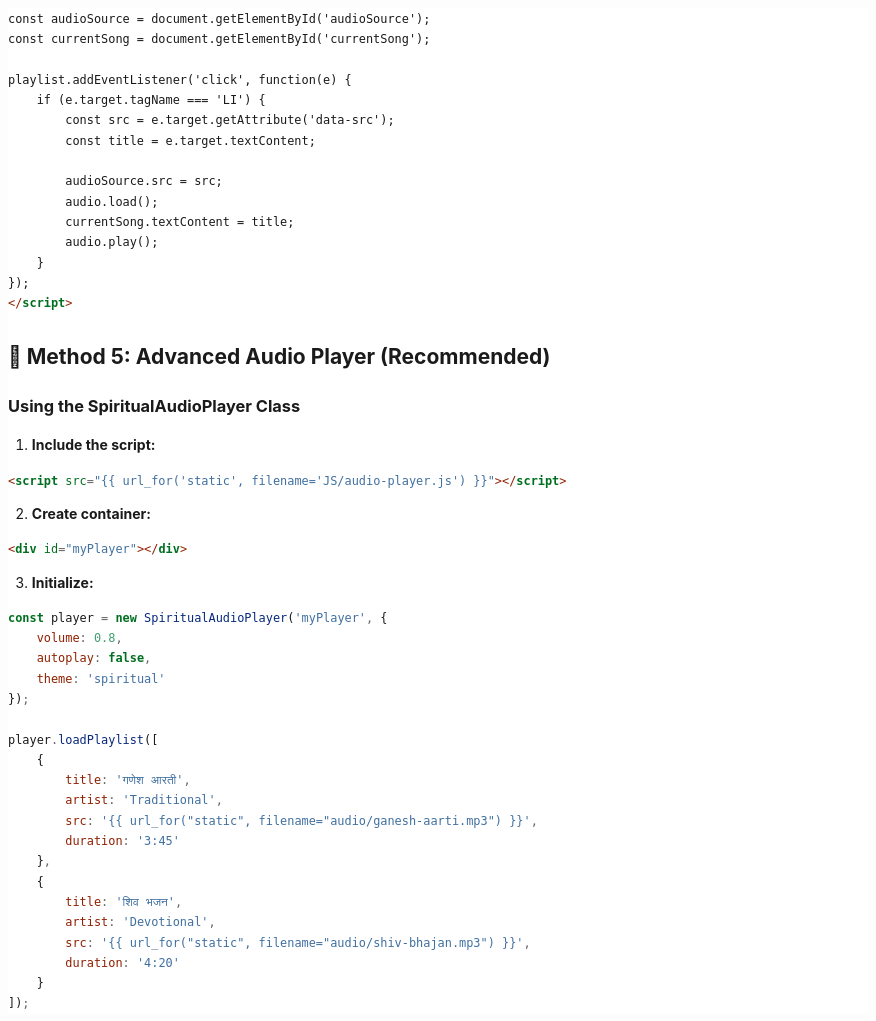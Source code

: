 ```html
const audioSource = document.getElementById('audioSource');
const currentSong = document.getElementById('currentSong');

playlist.addEventListener('click', function(e) {
    if (e.target.tagName === 'LI') {
        const src = e.target.getAttribute('data-src');
        const title = e.target.textContent;
        
        audioSource.src = src;
        audio.load();
        currentSong.textContent = title;
        audio.play();
    }
});
</script>
```

## 🚀 Method 5: Advanced Audio Player (Recommended)

### Using the SpiritualAudioPlayer Class

1. **Include the script:**
```html
<script src="{{ url_for('static', filename='JS/audio-player.js') }}"></script>
```

2. **Create container:**
```html
<div id="myPlayer"></div>
```

3. **Initialize:**
```javascript
const player = new SpiritualAudioPlayer('myPlayer', {
    volume: 0.8,
    autoplay: false,
    theme: 'spiritual'
});

player.loadPlaylist([
    {
        title: 'गणेश आरती',
        artist: 'Traditional',
        src: '{{ url_for("static", filename="audio/ganesh-aarti.mp3") }}',
        duration: '3:45'
    },
    {
        title: 'शिव भजन', 
        artist: 'Devotional',
        src: '{{ url_for("static", filename="audio/shiv-bhajan.mp3") }}',
        duration: '4:20'
    }
]);
```
